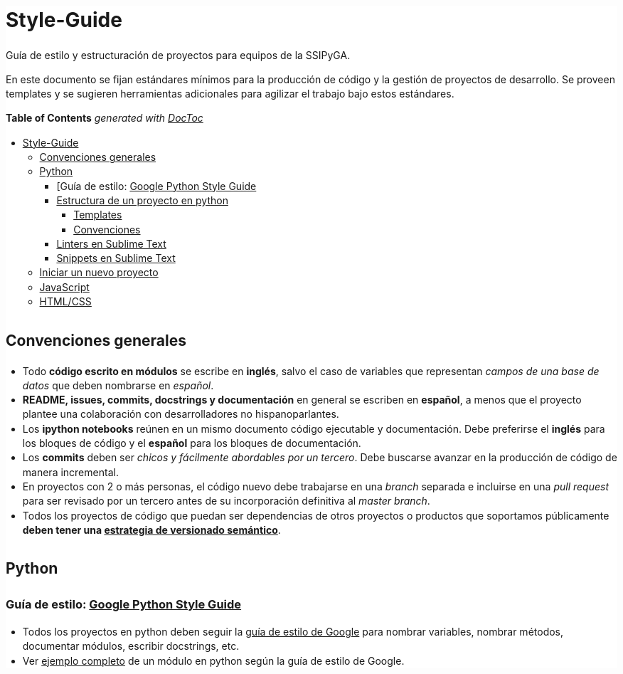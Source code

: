 
# Style-Guide
Guía de estilo y estructuración de proyectos para equipos de la SSIPyGA. 

En este documento se fijan estándares mínimos para la producción de código y la gestión de proyectos de desarrollo. Se proveen templates y se sugieren herramientas adicionales para agilizar el trabajo bajo estos estándares.



**Table of Contents**  *generated with [DocToc](https://github.com/thlorenz/doctoc)*

- [Style-Guide](#style-guide)
  - [Convenciones generales](#convenciones-generales)
  - [Python](#python)
    - [Guía de estilo: [Google Python Style Guide](https://google.github.io/styleguide/pyguide.html)
    - [Estructura de un proyecto en python](#estructura-de-un-proyecto-en-python)
      - [Templates](#templates)
      - [Convenciones](#convenciones)
    - [Linters en Sublime Text](#linters-en-sublime-text)
    - [Snippets en Sublime Text](#snippets-en-sublime-text)
  - [Iniciar un nuevo proyecto](#iniciar-un-nuevo-proyecto)
  - [JavaScript](#javascript)
  - [HTML/CSS](#htmlcss)



## Convenciones generales

* Todo **código escrito en módulos** se escribe en **inglés**, salvo el caso de variables que representan *campos de una base de datos* que deben nombrarse en *español*.
* **README, issues, commits, docstrings y documentación** en general se escriben en **español**, a menos que el proyecto plantee una colaboración con desarrolladores no hispanoparlantes.
* Los **ipython notebooks** reúnen en un mismo documento código ejecutable y documentación. Debe preferirse el **inglés** para los bloques de código y el **español** para los bloques de documentación.
* Los **commits** deben ser *chicos y fácilmente abordables por un tercero*. Debe buscarse avanzar en la producción de código de manera incremental.
* En proyectos con 2 o más personas, el código nuevo debe trabajarse en una *branch* separada e incluirse en una *pull request* para ser revisado por un tercero antes de su incorporación definitiva al *master branch*.
* Todos los proyectos de código que puedan ser dependencias de otros proyectos o productos que soportamos públicamente **deben tener una [estrategia de versionado semántico](https://semver.org/lang/es/)**.

## Python

### Guía de estilo: [Google Python Style Guide](https://google.github.io/styleguide/pyguide.html)
* Todos los proyectos en python deben seguir la [guía de estilo de Google](https://google.github.io/styleguide/pyguide.html) para nombrar variables, nombrar métodos, documentar módulos, escribir docstrings, etc.
* Ver [ejemplo completo](http://sphinxcontrib-napoleon.readthedocs.io/en/latest/example_google.html#example-google) de un módulo en python según la guía de estilo de Google.
